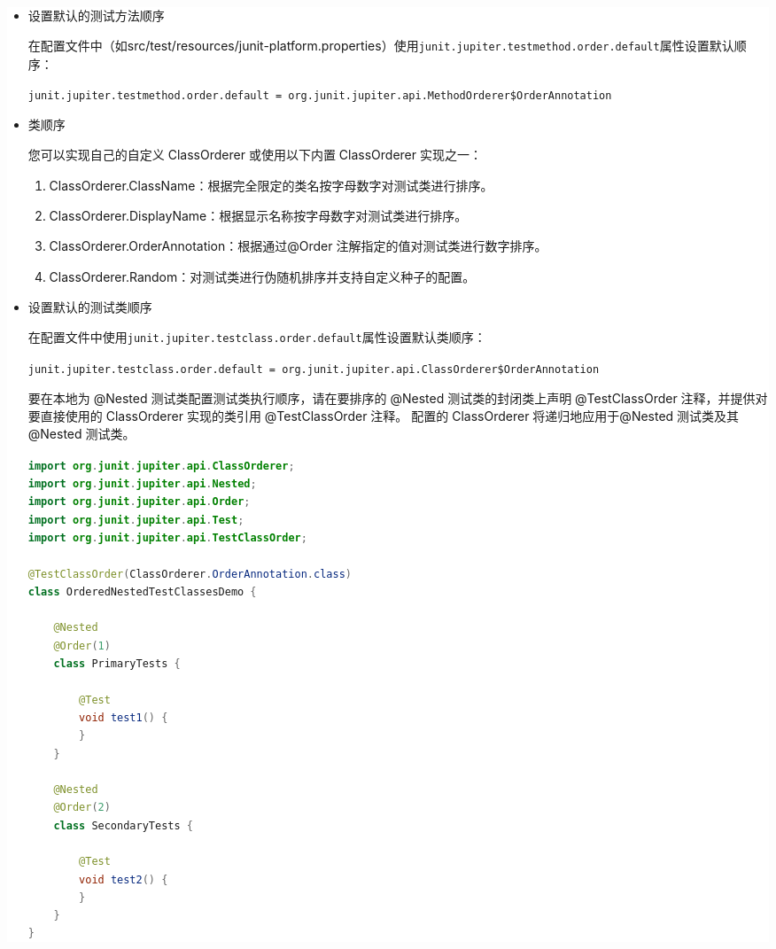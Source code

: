 - 设置默认的测试方法顺序
  
  在配置文件中（如src/test/resources/junit-platform.properties）使用`junit.jupiter.testmethod.order.default`属性设置默认顺序：
  
  ```properties
  junit.jupiter.testmethod.order.default = org.junit.jupiter.api.MethodOrderer$OrderAnnotation
  ```

- 类顺序
  
  您可以实现自己的自定义 ClassOrderer 或使用以下内置 ClassOrderer 实现之一：
  
  1. ClassOrderer.ClassName：根据完全限定的类名按字母数字对测试类进行排序。
  
  2. ClassOrderer.DisplayName：根据显示名称按字母数字对测试类进行排序。
  
  3. ClassOrderer.OrderAnnotation：根据通过@Order 注解指定的值对测试类进行数字排序。
  
  4. ClassOrderer.Random：对测试类进行伪随机排序并支持自定义种子的配置。

- 设置默认的测试类顺序
  
  在配置文件中使用`junit.jupiter.testclass.order.default`属性设置默认类顺序：
  
  ```properties
  junit.jupiter.testclass.order.default = org.junit.jupiter.api.ClassOrderer$OrderAnnotation
  ```
  
  要在本地为 @Nested 测试类配置测试类执行顺序，请在要排序的 @Nested 测试类的封闭类上声明 @TestClassOrder 注释，并提供对要直接使用的 ClassOrderer 实现的类引用 @TestClassOrder 注释。 配置的 ClassOrderer 将递归地应用于@Nested 测试类及其@Nested 测试类。
  
  ```java
  import org.junit.jupiter.api.ClassOrderer;
  import org.junit.jupiter.api.Nested;
  import org.junit.jupiter.api.Order;
  import org.junit.jupiter.api.Test;
  import org.junit.jupiter.api.TestClassOrder;
  
  @TestClassOrder(ClassOrderer.OrderAnnotation.class)
  class OrderedNestedTestClassesDemo {
  
      @Nested
      @Order(1)
      class PrimaryTests {
  
          @Test
          void test1() {
          }
      }
  
      @Nested
      @Order(2)
      class SecondaryTests {
  
          @Test
          void test2() {
          }
      }
  }
  ```

